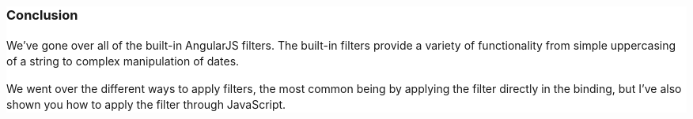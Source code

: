 ### Conclusion
We’ve gone over all of the built-in AngularJS filters. The built-in filters provide a variety of functionality from simple uppercasing of a string to complex manipulation of dates.

We went over the different ways to apply filters, the most common being by applying the filter directly in the binding, but I’ve also shown you how to apply the filter through JavaScript.
